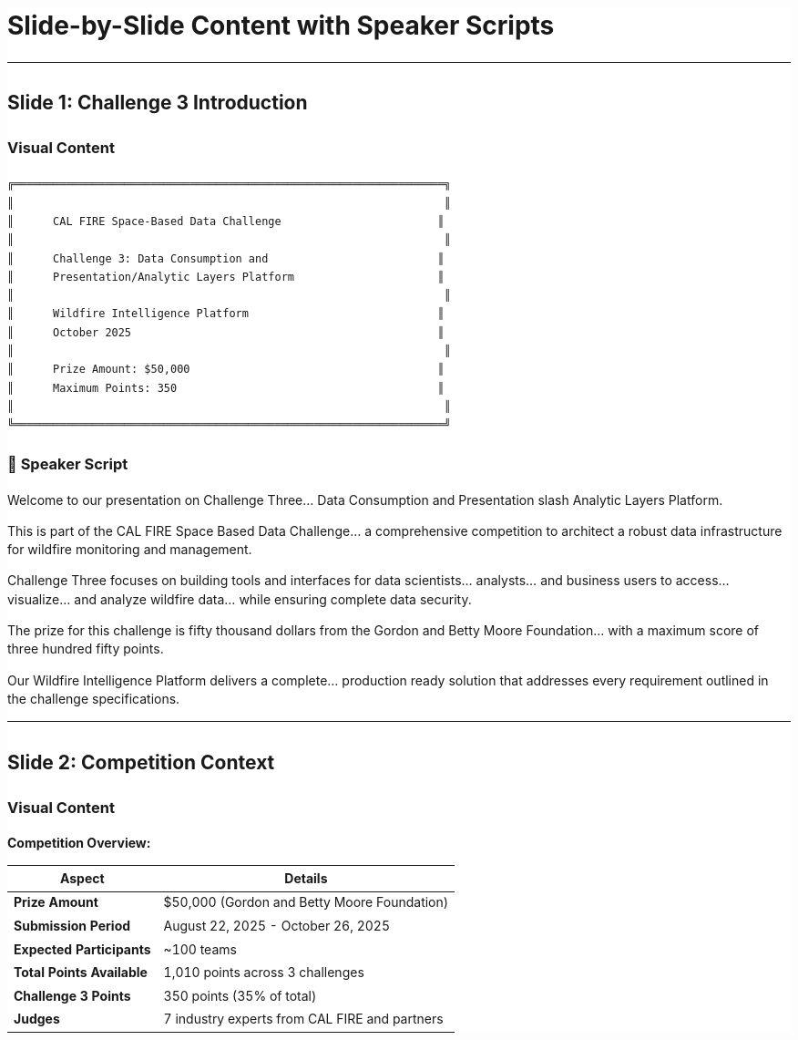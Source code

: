 
# Slide-by-Slide Content with Speaker Scripts

---

## Slide 1: Challenge 3 Introduction

### Visual Content

```
╔══════════════════════════════════════════════════════════════════╗
║                                                                  ║
║      CAL FIRE Space-Based Data Challenge                        ║
║                                                                  ║
║      Challenge 3: Data Consumption and                          ║
║      Presentation/Analytic Layers Platform                      ║
║                                                                  ║
║      Wildfire Intelligence Platform                             ║
║      October 2025                                               ║
║                                                                  ║
║      Prize Amount: $50,000                                      ║
║      Maximum Points: 350                                        ║
║                                                                  ║
╚══════════════════════════════════════════════════════════════════╝
```

### 🎤 **Speaker Script**

Welcome to our presentation on Challenge Three… Data Consumption and Presentation slash Analytic Layers Platform.

This is part of the CAL FIRE Space Based Data Challenge… a comprehensive competition to architect a robust data infrastructure for wildfire monitoring and management.

Challenge Three focuses on building tools and interfaces for data scientists… analysts… and business users to access… visualize… and analyze wildfire data… while ensuring complete data security.

The prize for this challenge is fifty thousand dollars from the Gordon and Betty Moore Foundation… with a maximum score of three hundred fifty points.

Our Wildfire Intelligence Platform delivers a complete… production ready solution that addresses every requirement outlined in the challenge specifications.

---

## Slide 2: Competition Context

### Visual Content

**Competition Overview:**

| Aspect | Details |
|--------|---------|
| **Prize Amount** | $50,000 (Gordon and Betty Moore Foundation) |
| **Submission Period** | August 22, 2025 - October 26, 2025 |
| **Expected Participants** | ~100 teams |
| **Total Points Available** | 1,010 points across 3 challenges |
| **Challenge 3 Points** | 350 points (35% of total) |
| **Judges** | 7 industry experts from CAL FIRE and partners |
